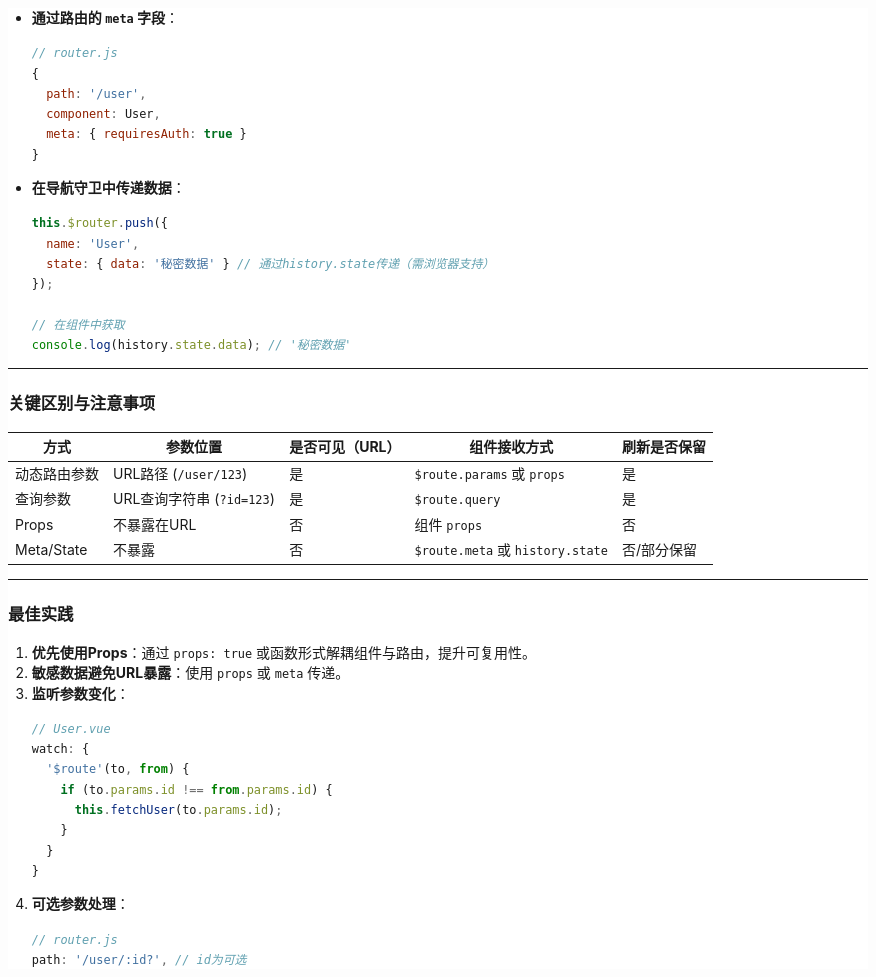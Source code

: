 - **通过路由的 `meta` 字段**：
  ```javascript
  // router.js
  {
    path: '/user',
    component: User,
    meta: { requiresAuth: true }
  }
  ```
- **在导航守卫中传递数据**：
  ```javascript
  this.$router.push({
    name: 'User',
    state: { data: '秘密数据' } // 通过history.state传递（需浏览器支持）
  });

  // 在组件中获取
  console.log(history.state.data); // '秘密数据'
  ```

---

### **关键区别与注意事项**

| 方式         | 参数位置                 | 是否可见（URL） | 组件接收方式                          | 刷新是否保留 |
|------------|----------------------|-----------|---------------------------------|--------|
| 动态路由参数     | URL路径 (`/user/123`)  | 是         | `$route.params` 或 `props`       | 是      |
| 查询参数       | URL查询字符串 (`?id=123`) | 是         | `$route.query`                  | 是      |
| Props      | 不暴露在URL              | 否         | 组件 `props`                      | 否      |
| Meta/State | 不暴露                  | 否         | `$route.meta` 或 `history.state` | 否/部分保留 |

---

### **最佳实践**

1. **优先使用Props**：通过 `props: true` 或函数形式解耦组件与路由，提升可复用性。
2. **敏感数据避免URL暴露**：使用 `props` 或 `meta` 传递。
3. **监听参数变化**：
   ```javascript
   // User.vue
   watch: {
     '$route'(to, from) {
       if (to.params.id !== from.params.id) {
         this.fetchUser(to.params.id);
       }
     }
   }
   ```
4. **可选参数处理**：
   ```javascript
   // router.js
   path: '/user/:id?', // id为可选
   ```
